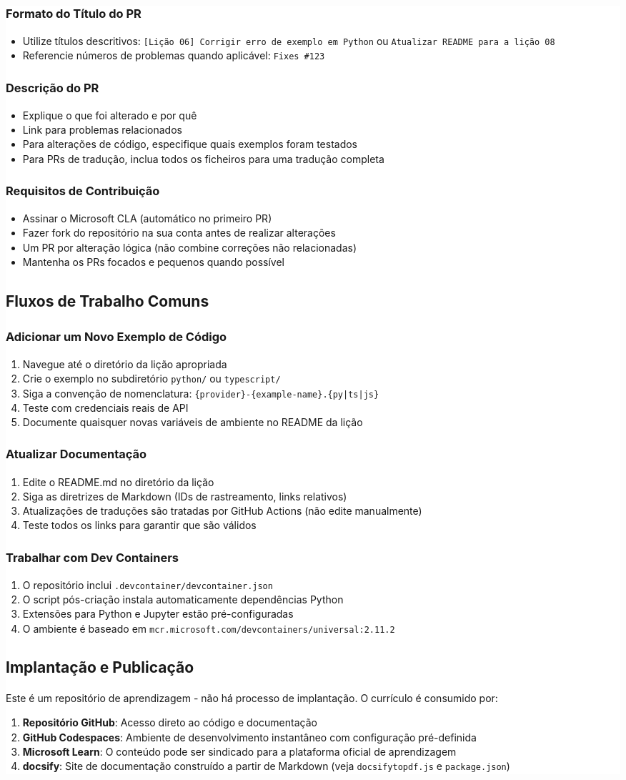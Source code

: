 ### Formato do Título do PR

- Utilize títulos descritivos: `[Lição 06] Corrigir erro de exemplo em Python` ou `Atualizar README para a lição 08`
- Referencie números de problemas quando aplicável: `Fixes #123`

### Descrição do PR

- Explique o que foi alterado e por quê
- Link para problemas relacionados
- Para alterações de código, especifique quais exemplos foram testados
- Para PRs de tradução, inclua todos os ficheiros para uma tradução completa

### Requisitos de Contribuição

- Assinar o Microsoft CLA (automático no primeiro PR)
- Fazer fork do repositório na sua conta antes de realizar alterações
- Um PR por alteração lógica (não combine correções não relacionadas)
- Mantenha os PRs focados e pequenos quando possível

## Fluxos de Trabalho Comuns

### Adicionar um Novo Exemplo de Código

1. Navegue até o diretório da lição apropriada
2. Crie o exemplo no subdiretório `python/` ou `typescript/`
3. Siga a convenção de nomenclatura: `{provider}-{example-name}.{py|ts|js}`
4. Teste com credenciais reais de API
5. Documente quaisquer novas variáveis de ambiente no README da lição

### Atualizar Documentação

1. Edite o README.md no diretório da lição
2. Siga as diretrizes de Markdown (IDs de rastreamento, links relativos)
3. Atualizações de traduções são tratadas por GitHub Actions (não edite manualmente)
4. Teste todos os links para garantir que são válidos

### Trabalhar com Dev Containers

1. O repositório inclui `.devcontainer/devcontainer.json`
2. O script pós-criação instala automaticamente dependências Python
3. Extensões para Python e Jupyter estão pré-configuradas
4. O ambiente é baseado em `mcr.microsoft.com/devcontainers/universal:2.11.2`

## Implantação e Publicação

Este é um repositório de aprendizagem - não há processo de implantação. O currículo é consumido por:

1. **Repositório GitHub**: Acesso direto ao código e documentação
2. **GitHub Codespaces**: Ambiente de desenvolvimento instantâneo com configuração pré-definida
3. **Microsoft Learn**: O conteúdo pode ser sindicado para a plataforma oficial de aprendizagem
4. **docsify**: Site de documentação construído a partir de Markdown (veja `docsifytopdf.js` e `package.json`)
